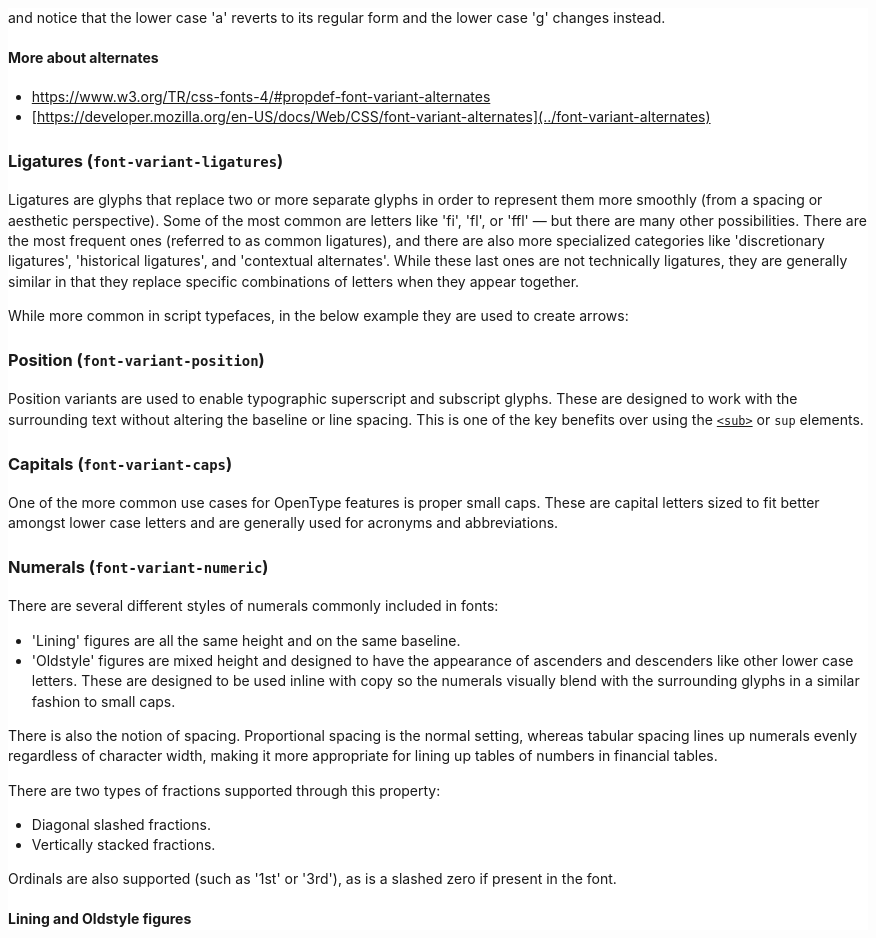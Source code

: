 and notice that the lower case 'a' reverts to its regular form and the lower case 'g' changes instead.

#### More about alternates

- <https://www.w3.org/TR/css-fonts-4/#propdef-font-variant-alternates>
- [https://developer.mozilla.org/en-US/docs/Web/CSS/font-variant-alternates](../font-variant-alternates)

### Ligatures (`font-variant-ligatures`)

Ligatures are glyphs that replace two or more separate glyphs in order to represent them more smoothly (from a spacing or aesthetic perspective). Some of the most common are letters like 'fi', 'fl', or 'ffl' — but there are many other possibilities. There are the most frequent ones (referred to as common ligatures), and there are also more specialized categories like 'discretionary ligatures', 'historical ligatures', and 'contextual alternates'. While these last ones are not technically ligatures, they are generally similar in that they replace specific combinations of letters when they appear together.

While more common in script typefaces, in the below example they are used to create arrows:

### Position (`font-variant-position`)

Position variants are used to enable typographic superscript and subscript glyphs. These are designed to work with the surrounding text without altering the baseline or line spacing. This is one of the key benefits over using the [`<sub>`](https://developer.mozilla.org/en-US/docs/Web/HTML/Element/sub) or <span class="page-not-created">`sup`</span> elements.

### Capitals (`font-variant-caps`)

One of the more common use cases for OpenType features is proper small caps. These are capital letters sized to fit better amongst lower case letters and are generally used for acronyms and abbreviations.

### Numerals (`font-variant-numeric`)

There are several different styles of numerals commonly included in fonts:

- 'Lining' figures are all the same height and on the same baseline.
- 'Oldstyle' figures are mixed height and designed to have the appearance of ascenders and descenders like other lower case letters. These are designed to be used inline with copy so the numerals visually blend with the surrounding glyphs in a similar fashion to small caps.

There is also the notion of spacing. Proportional spacing is the normal setting, whereas tabular spacing lines up numerals evenly regardless of character width, making it more appropriate for lining up tables of numbers in financial tables.

There are two types of fractions supported through this property:

- Diagonal slashed fractions.
- Vertically stacked fractions.

Ordinals are also supported (such as '1st' or '3rd'), as is a slashed zero if present in the font.

#### Lining and Oldstyle figures
